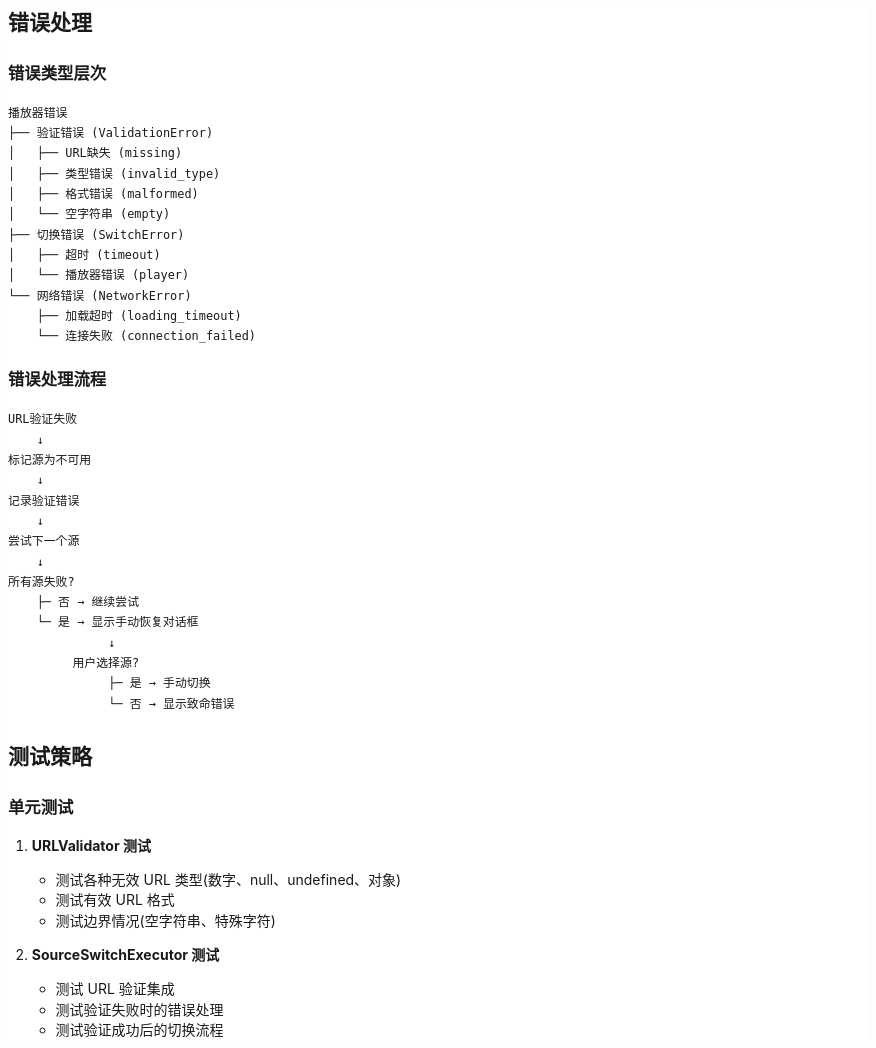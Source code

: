 ## 错误处理

### 错误类型层次

```
播放器错误
├── 验证错误 (ValidationError)
│   ├── URL缺失 (missing)
│   ├── 类型错误 (invalid_type)
│   ├── 格式错误 (malformed)
│   └── 空字符串 (empty)
├── 切换错误 (SwitchError)
│   ├── 超时 (timeout)
│   └── 播放器错误 (player)
└── 网络错误 (NetworkError)
    ├── 加载超时 (loading_timeout)
    └── 连接失败 (connection_failed)
```

### 错误处理流程

```
URL验证失败
    ↓
标记源为不可用
    ↓
记录验证错误
    ↓
尝试下一个源
    ↓
所有源失败?
    ├─ 否 → 继续尝试
    └─ 是 → 显示手动恢复对话框
              ↓
         用户选择源?
              ├─ 是 → 手动切换
              └─ 否 → 显示致命错误
```

## 测试策略

### 单元测试

1. **URLValidator 测试**

   - 测试各种无效 URL 类型(数字、null、undefined、对象)
   - 测试有效 URL 格式
   - 测试边界情况(空字符串、特殊字符)

2. **SourceSwitchExecutor 测试**

   - 测试 URL 验证集成
   - 测试验证失败时的错误处理
   - 测试验证成功后的切换流程
